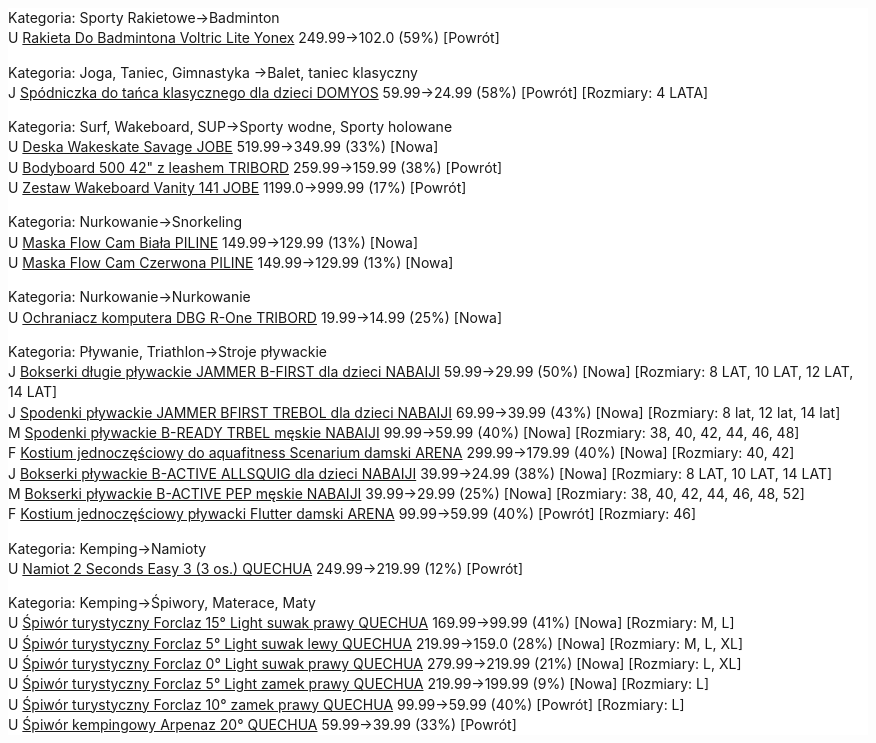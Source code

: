 Kategoria: Sporty Rakietowe->Badminton  
U [Rakieta Do Badmintona Voltric Lite Yonex](http://www.decathlon.pl/rakieta-voltric-lite-id_8354089.html) 249.99->102.0 (59%) [Powrót]  

Kategoria: Joga, Taniec, Gimnastyka ->Balet, taniec klasyczny  
J [Spódniczka do tańca klasycznego dla dzieci DOMYOS](http://www.decathlon.pl/spodniczka-fitness-dla-dzieci-do-baletu-id_8297306.html) 59.99->24.99 (58%) [Powrót] [Rozmiary: 4 LATA]  

Kategoria: Surf, Wakeboard, SUP->Sporty wodne, Sporty holowane  
U [Deska Wakeskate Savage JOBE](http://www.decathlon.pl/deska-wakeskate-savage-id_8362416.html) 519.99->349.99 (33%) [Nowa]  
U [Bodyboard 500 42" z leashem TRIBORD](http://www.decathlon.pl/bodyboard-500-42-leash-id_8357344.html) 259.99->159.99 (38%) [Powrót]  
U [Zestaw Wakeboard Vanity 141 JOBE](http://www.decathlon.pl/zestaw-wakeboard-vanity-141-id_8336312.html) 1199.0->999.99 (17%) [Powrót]  

Kategoria: Nurkowanie->Snorkeling  
U [Maska Flow Cam Biała PILINE](http://www.decathlon.pl/maska-flow-cam-biaa-id_8391712.html) 149.99->129.99 (13%) [Nowa]  
U [Maska Flow Cam Czerwona PILINE](http://www.decathlon.pl/maska-flow-cam-czerwona-id_8391713.html) 149.99->129.99 (13%) [Nowa]  

Kategoria: Nurkowanie->Nurkowanie  
U [Ochraniacz komputera DBG R-One TRIBORD](http://www.decathlon.pl/ochraniacz-komputera-dbg-r-one-id_8112655.html) 19.99->14.99 (25%) [Nowa]  

Kategoria: Pływanie, Triathlon->Stroje pływackie  
J [Bokserki długie pływackie JAMMER B-FIRST dla dzieci NABAIJI](http://www.decathlon.pl/jammer-b-first-jr-id_8361077.html) 59.99->29.99 (50%) [Nowa] [Rozmiary: 8 LAT, 10 LAT, 12 LAT, 14 LAT]  
J [Spodenki pływackie JAMMER BFIRST TREBOL dla dzieci NABAIJI](http://www.decathlon.pl/jammer-bfirst-trebol-jr-id_8361082.html) 69.99->39.99 (43%) [Nowa] [Rozmiary: 8 lat, 12 lat, 14 lat]  
M [Spodenki pływackie B-READY TRBEL męskie NABAIJI](http://www.decathlon.pl/spodenki-b-ready-trbel-id_8361406.html) 99.99->59.99 (40%) [Nowa] [Rozmiary: 38, 40, 42, 44, 46, 48]  
F [Kostium jednoczęściowy do aquafitness Scenarium damski ARENA](http://www.decathlon.pl/kostium-aquafitness-scenarium-id_8361494.html) 299.99->179.99 (40%) [Nowa] [Rozmiary: 40, 42]  
J [Bokserki pływackie B-ACTIVE ALLSQUIG dla dzieci NABAIJI](http://www.decathlon.pl/bokserki-b-active-allsquig-jr-id_8361075.html) 39.99->24.99 (38%) [Nowa] [Rozmiary: 8 LAT, 10 LAT, 14 LAT]  
M [Bokserki pływackie B-ACTIVE PEP męskie NABAIJI](http://www.decathlon.pl/bokserki-b-active-pep-id_8361407.html) 39.99->29.99 (25%) [Nowa] [Rozmiary: 38, 40, 42, 44, 46, 48, 52]  
F [Kostium jednoczęściowy pływacki Flutter damski ARENA](http://www.decathlon.pl/kostium-1cz-flutter-id_8361451.html) 99.99->59.99 (40%) [Powrót] [Rozmiary: 46]  

Kategoria: Kemping->Namioty  
U [Namiot 2 Seconds Easy 3 (3 os.) QUECHUA](http://www.decathlon.pl/namiot-2-seconds-easy-3-id_8300684.html) 249.99->219.99 (12%) [Powrót]  

Kategoria: Kemping->Śpiwory, Materace, Maty  
U [Śpiwór turystyczny Forclaz 15° Light suwak prawy QUECHUA](http://www.decathlon.pl/piwor-turystyczny-forclaz-15-light-prawy-id_8242831.html) 169.99->99.99 (41%) [Nowa] [Rozmiary: M, L]  
U [Śpiwór turystyczny Forclaz 5° Light suwak lewy QUECHUA](http://www.decathlon.pl/piwor-turystyczny-forclaz-5-light-lewy-id_8242017.html) 219.99->159.0 (28%) [Nowa] [Rozmiary: M, L, XL]  
U [Śpiwór turystyczny Forclaz 0° Light suwak prawy QUECHUA](http://www.decathlon.pl/piwor-forclaz-0-light-id_8328551.html) 279.99->219.99 (21%) [Nowa] [Rozmiary: L, XL]  
U [Śpiwór turystyczny Forclaz 5° Light zamek prawy QUECHUA](http://www.decathlon.pl/piwor-turystyczny-forclaz-5-light-prawy-id_8242016.html) 219.99->199.99 (9%) [Nowa] [Rozmiary: L]  
U [Śpiwór turystyczny Forclaz 10° zamek prawy QUECHUA](http://www.decathlon.pl/piwor-forclaz-10-id_8355742.html) 99.99->59.99 (40%) [Powrót] [Rozmiary: L]  
U [Śpiwór kempingowy Arpenaz 20° QUECHUA](http://www.decathlon.pl/piwor-arpenaz-20-id_8328533.html) 59.99->39.99 (33%) [Powrót]  
